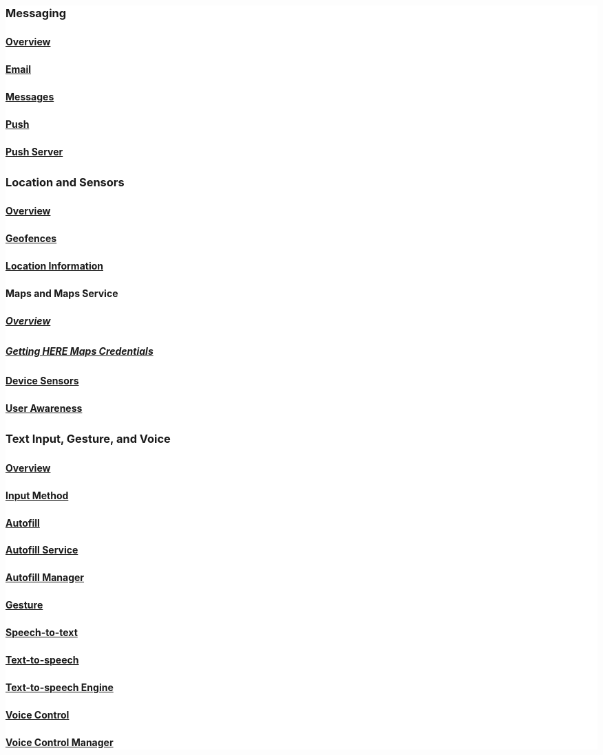 ### Messaging
#### [Overview](/application/native/guides/messaging/overview.md)
#### [Email](/application/native/guides/messaging/email.md)
#### [Messages](/application/native/guides/messaging/messages.md)
#### [Push](/application/native/guides/messaging/push.md)
#### [Push Server](/application/native/guides/messaging/push-server.md)

### Location and Sensors
#### [Overview](/application/native/guides/location-sensors/overview.md)
#### [Geofences](/application/native/guides/location-sensors/geofences.md)
#### [Location Information](/application/native/guides/location-sensors/location.md)

#### Maps and Maps Service
##### [Overview](/application/native/guides/location-sensors/maps.md)
##### [Getting HERE Maps Credentials](/application/native/guides/location-sensors/here-credentials.md)

#### [Device Sensors](/application/native/guides/location-sensors/device-sensors.md)
#### [User Awareness](/application/native/guides/location-sensors/user-awareness.md)

### Text Input, Gesture, and Voice
#### [Overview](/application/native/guides/text-input/overview.md)
#### [Input Method](/application/native/guides/text-input/input-method.md)
#### [Autofill](/application/native/guides/text-input/autofill.md)
#### [Autofill Service](/application/native/guides/text-input/autofill-service.md)
#### [Autofill Manager](/application/native/guides/text-input/autofill-manager.md)
#### [Gesture](/application/native/guides/text-input/capi-ui-gesture.md)
#### [Speech-to-text](/application/native/guides/text-input/stt.md)
#### [Text-to-speech](/application/native/guides/text-input/tts.md)
#### [Text-to-speech Engine](/application/native/guides/text-input/tts-engine.md)
#### [Voice Control](/application/native/guides/text-input/voice-control.md)
#### [Voice Control Manager](/application/native/guides/text-input/voice-control-manager.md)